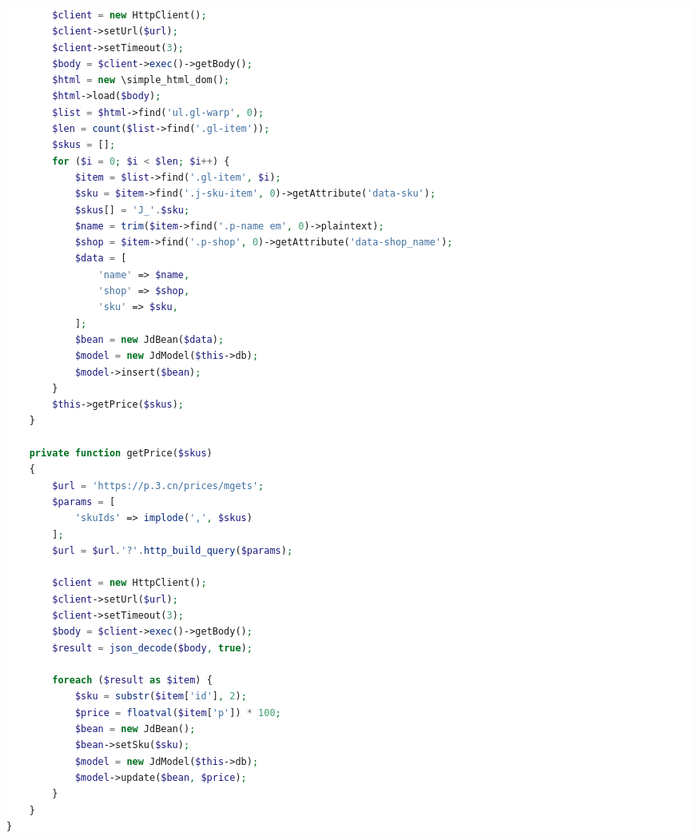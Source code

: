 ```php
        $client = new HttpClient();
        $client->setUrl($url);
        $client->setTimeout(3);
        $body = $client->exec()->getBody();
        $html = new \simple_html_dom();
        $html->load($body);
        $list = $html->find('ul.gl-warp', 0);
        $len = count($list->find('.gl-item'));
        $skus = [];
        for ($i = 0; $i < $len; $i++) {
            $item = $list->find('.gl-item', $i);
            $sku = $item->find('.j-sku-item', 0)->getAttribute('data-sku');
            $skus[] = 'J_'.$sku;
            $name = trim($item->find('.p-name em', 0)->plaintext);
            $shop = $item->find('.p-shop', 0)->getAttribute('data-shop_name');
            $data = [
                'name' => $name,
                'shop' => $shop,
                'sku' => $sku,
            ];
            $bean = new JdBean($data);
            $model = new JdModel($this->db);
            $model->insert($bean);
        }
        $this->getPrice($skus);
    }

    private function getPrice($skus)
    {
        $url = 'https://p.3.cn/prices/mgets';
        $params = [
            'skuIds' => implode(',', $skus)
        ];
        $url = $url.'?'.http_build_query($params);

        $client = new HttpClient();
        $client->setUrl($url);
        $client->setTimeout(3);
        $body = $client->exec()->getBody();
        $result = json_decode($body, true);

        foreach ($result as $item) {
            $sku = substr($item['id'], 2);
            $price = floatval($item['p']) * 100;
            $bean = new JdBean();
            $bean->setSku($sku);
            $model = new JdModel($this->db);
            $model->update($bean, $price);
        }
    }
}
```
